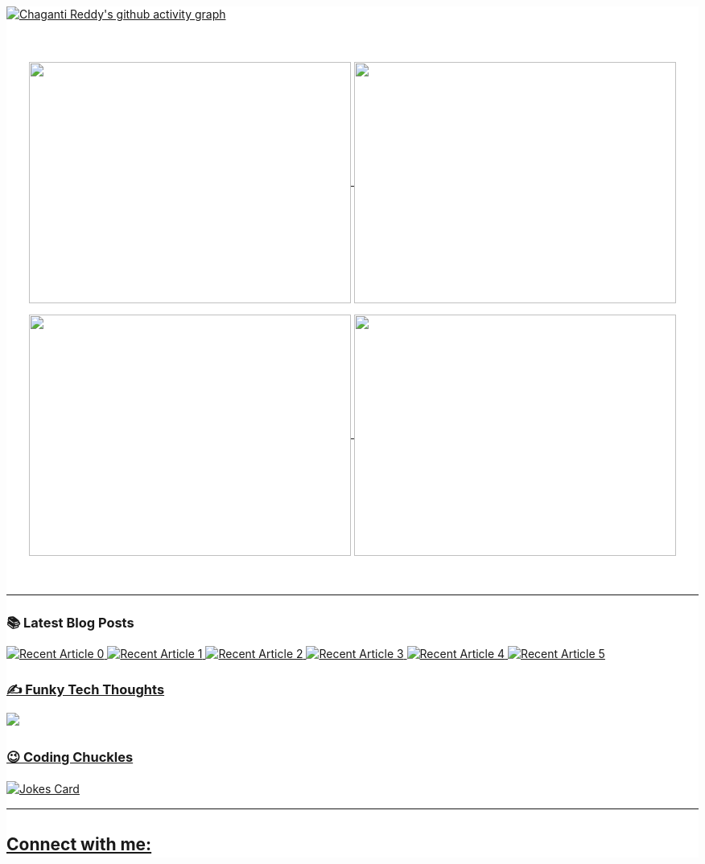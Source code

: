 [![Chaganti Reddy's github activity graph](https://github-readme-activity-graph.vercel.app/graph?username=Chaganti-Reddy&theme=github-compact)](https://github.com/Chaganti-Reddy/Chaganti-Reddy)

<br/>

<p align="center"><a href="https://wakatime.com/@Ram777">
  <img align="center" width="400" height="300" src="https://wakatime.com/share/@Ram777/34964525-5dda-4c4c-8e5c-42e559c92160.svg" />
</a>
<a href="https://wakatime.com/@Ram777">
  <img align="center" width="400" height="300" src="https://wakatime.com/share/@Ram777/a171a0c2-b43c-4310-a69f-61e0ac36bce0.svg" />
</a></p>

<p align="center"><a href="https://wakatime.com/@Ram777">
  <img align="center" width="400" height="300" src="https://wakatime.com/share/@Ram777/16477b91-77dc-408f-acc0-b8c079c5576c.svg" />
</a>
<a href="https://wakatime.com/@Ram777">
  <img align="center" width="400" height="300" src="https://wakatime.com/share/@Ram777/4f267354-d7a2-412c-a2f0-dd610768f423.svg" />
</a></p>

<br/>

---

### 📚 Latest Blog Posts

<a target="_blank" href="https://github-readme-medium-recent-article.vercel.app/medium/@ramchaganti/0"><img src="https://github-readme-medium-recent-article.vercel.app/medium/@ramchaganti/0" alt="Recent Article 0">
<a target="_blank" href="https://github-readme-medium-recent-article.vercel.app/medium/@ramchaganti/1"><img src="https://github-readme-medium-recent-article.vercel.app/medium/@ramchaganti/1" alt="Recent Article 1">
<a target="_blank" href="https://github-readme-medium-recent-article.vercel.app/medium/@ramchaganti/2"><img src="https://github-readme-medium-recent-article.vercel.app/medium/@ramchaganti/2" alt="Recent Article 2">
<a target="_blank" href="https://github-readme-medium-recent-article.vercel.app/medium/@ramchaganti/3"><img src="https://github-readme-medium-recent-article.vercel.app/medium/@ramchaganti/3" alt="Recent Article 3">
<a target="_blank" href="https://github-readme-medium-recent-article.vercel.app/medium/@ramchaganti/4"><img src="https://github-readme-medium-recent-article.vercel.app/medium/@ramchaganti/4" alt="Recent Article 4">
<a target="_blank" href="https://github-readme-medium-recent-article.vercel.app/medium/@ramchaganti/5"><img src="https://github-readme-medium-recent-article.vercel.app/medium/@ramchaganti/5" alt="Recent Article 5">

### ✍️ Funky Tech Thoughts

![](https://quotes-github-readme.vercel.app/api?type=horizontal&theme=radical)

### 😉 Coding Chuckles

![Jokes Card](https://readme-jokes.vercel.app/api)

---



## Connect with me:

<p align="left">
